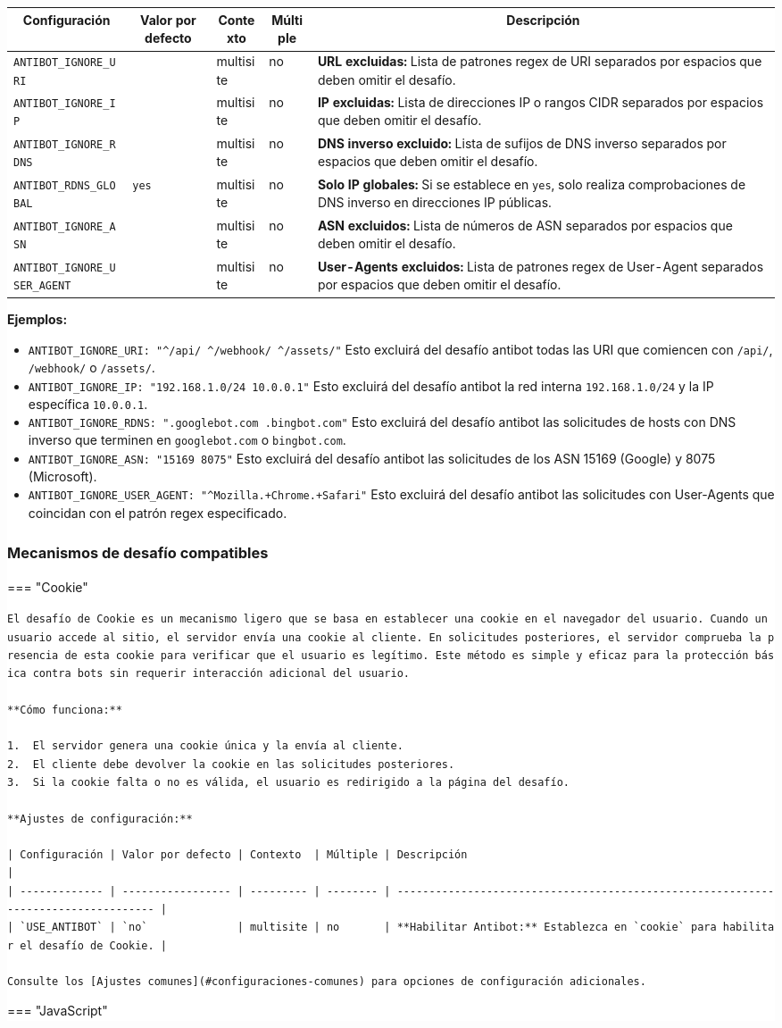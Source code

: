 | Configuración               | Valor por defecto | Contexto  | Múltiple | Descripción                                                                                                            |
| --------------------------- | ----------------- | --------- | -------- | ---------------------------------------------------------------------------------------------------------------------- |
| `ANTIBOT_IGNORE_URI`        |                   | multisite | no       | **URL excluidas:** Lista de patrones regex de URI separados por espacios que deben omitir el desafío.                  |
| `ANTIBOT_IGNORE_IP`         |                   | multisite | no       | **IP excluidas:** Lista de direcciones IP o rangos CIDR separados por espacios que deben omitir el desafío.            |
| `ANTIBOT_IGNORE_RDNS`       |                   | multisite | no       | **DNS inverso excluido:** Lista de sufijos de DNS inverso separados por espacios que deben omitir el desafío.          |
| `ANTIBOT_RDNS_GLOBAL`       | `yes`             | multisite | no       | **Solo IP globales:** Si se establece en `yes`, solo realiza comprobaciones de DNS inverso en direcciones IP públicas. |
| `ANTIBOT_IGNORE_ASN`        |                   | multisite | no       | **ASN excluidos:** Lista de números de ASN separados por espacios que deben omitir el desafío.                         |
| `ANTIBOT_IGNORE_USER_AGENT` |                   | multisite | no       | **User-Agents excluidos:** Lista de patrones regex de User-Agent separados por espacios que deben omitir el desafío.   |

**Ejemplos:**

- `ANTIBOT_IGNORE_URI: "^/api/ ^/webhook/ ^/assets/"`
  Esto excluirá del desafío antibot todas las URI que comiencen con `/api/`, `/webhook/` o `/assets/`.
- `ANTIBOT_IGNORE_IP: "192.168.1.0/24 10.0.0.1"`
  Esto excluirá del desafío antibot la red interna `192.168.1.0/24` y la IP específica `10.0.0.1`.
- `ANTIBOT_IGNORE_RDNS: ".googlebot.com .bingbot.com"`
  Esto excluirá del desafío antibot las solicitudes de hosts con DNS inverso que terminen en `googlebot.com` o `bingbot.com`.
- `ANTIBOT_IGNORE_ASN: "15169 8075"`
  Esto excluirá del desafío antibot las solicitudes de los ASN 15169 (Google) y 8075 (Microsoft).
- `ANTIBOT_IGNORE_USER_AGENT: "^Mozilla.+Chrome.+Safari"`
  Esto excluirá del desafío antibot las solicitudes con User-Agents que coincidan con el patrón regex especificado.

### Mecanismos de desafío compatibles

=== "Cookie"

    El desafío de Cookie es un mecanismo ligero que se basa en establecer una cookie en el navegador del usuario. Cuando un usuario accede al sitio, el servidor envía una cookie al cliente. En solicitudes posteriores, el servidor comprueba la presencia de esta cookie para verificar que el usuario es legítimo. Este método es simple y eficaz para la protección básica contra bots sin requerir interacción adicional del usuario.

    **Cómo funciona:**

    1.  El servidor genera una cookie única y la envía al cliente.
    2.  El cliente debe devolver la cookie en las solicitudes posteriores.
    3.  Si la cookie falta o no es válida, el usuario es redirigido a la página del desafío.

    **Ajustes de configuración:**

    | Configuración | Valor por defecto | Contexto  | Múltiple | Descripción                                                                        |
    | ------------- | ----------------- | --------- | -------- | ---------------------------------------------------------------------------------- |
    | `USE_ANTIBOT` | `no`              | multisite | no       | **Habilitar Antibot:** Establezca en `cookie` para habilitar el desafío de Cookie. |

    Consulte los [Ajustes comunes](#configuraciones-comunes) para opciones de configuración adicionales.

=== "JavaScript"

